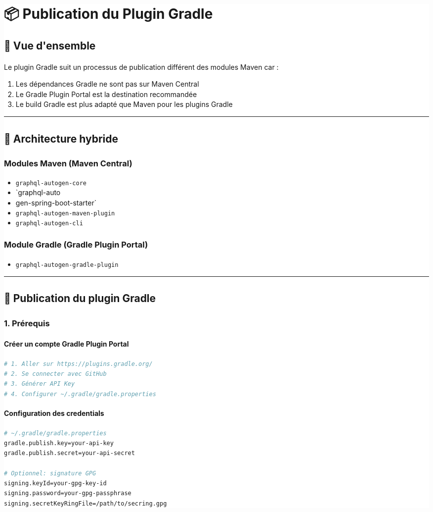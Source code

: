 # 📦 Publication du Plugin Gradle

## 🎯 Vue d'ensemble

Le plugin Gradle suit un processus de publication différent des modules Maven car :
1. Les dépendances Gradle ne sont pas sur Maven Central
2. Le Gradle Plugin Portal est la destination recommandée
3. Le build Gradle est plus adapté que Maven pour les plugins Gradle

---

## 🔧 Architecture hybride

### Modules Maven (Maven Central)
- `graphql-autogen-core`
- `graphql-auto
- gen-spring-boot-starter` 
- `graphql-autogen-maven-plugin`
- `graphql-autogen-cli`

### Module Gradle (Gradle Plugin Portal)
- `graphql-autogen-gradle-plugin`

---

## 🚀 Publication du plugin Gradle

### 1. Prérequis

#### Créer un compte Gradle Plugin Portal
```bash
# 1. Aller sur https://plugins.gradle.org/
# 2. Se connecter avec GitHub
# 3. Générer API Key
# 4. Configurer ~/.gradle/gradle.properties
```

#### Configuration des credentials
```bash
# ~/.gradle/gradle.properties
gradle.publish.key=your-api-key
gradle.publish.secret=your-api-secret

# Optionnel: signature GPG
signing.keyId=your-gpg-key-id
signing.password=your-gpg-passphrase
signing.secretKeyRingFile=/path/to/secring.gpg
```
